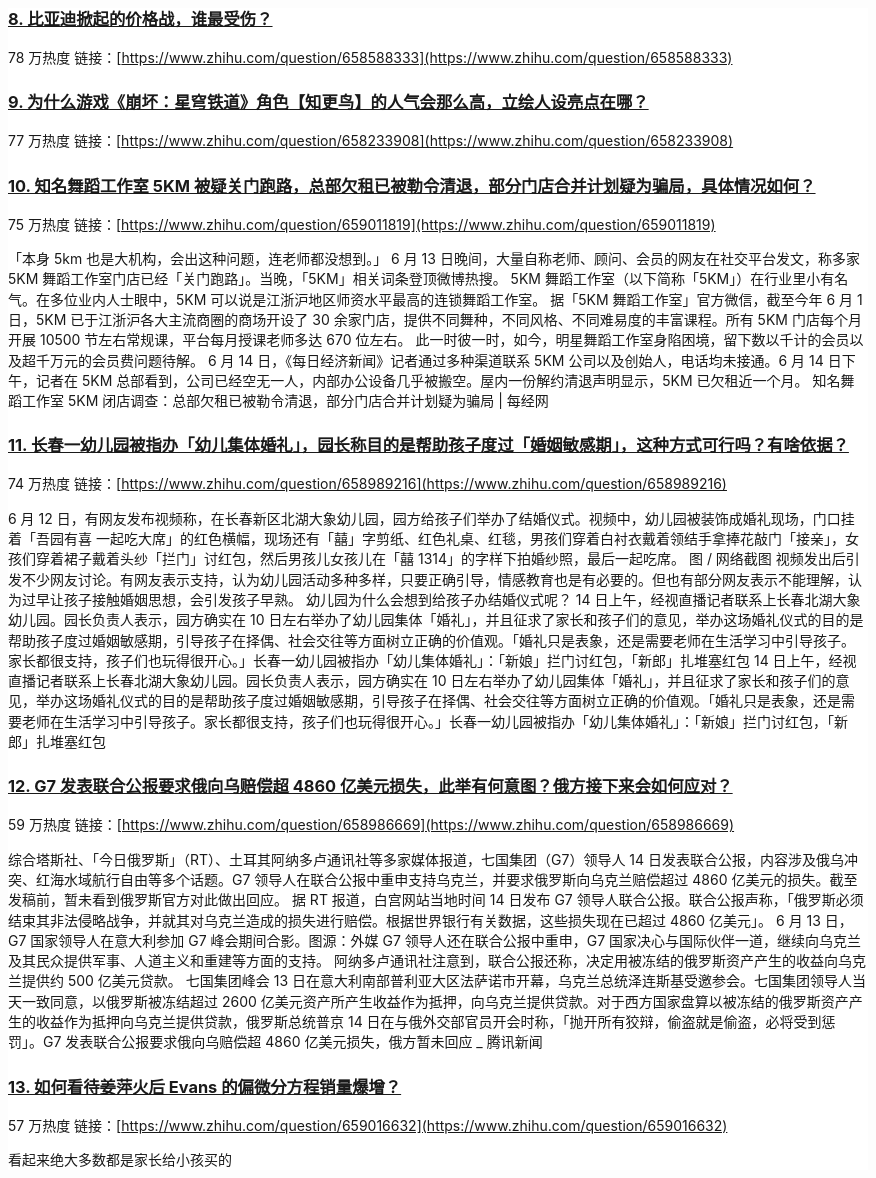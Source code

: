 ### [8. 比亚迪掀起的价格战，谁最受伤？](https://www.zhihu.com/question/658588333)
78 万热度 链接：[https://www.zhihu.com/question/658588333](https://www.zhihu.com/question/658588333)



### [9. 为什么游戏《崩坏：星穹铁道》角色【知更鸟】的人气会那么高，立绘人设亮点在哪？](https://www.zhihu.com/question/658233908)
77 万热度 链接：[https://www.zhihu.com/question/658233908](https://www.zhihu.com/question/658233908)



### [10. 知名舞蹈工作室 5KM 被疑关门跑路，总部欠租已被勒令清退，部分门店合并计划疑为骗局，具体情况如何？](https://www.zhihu.com/question/659011819)
75 万热度 链接：[https://www.zhihu.com/question/659011819](https://www.zhihu.com/question/659011819)

「本身 5km 也是大机构，会出这种问题，连老师都没想到。」 6 月 13 日晚间，大量自称老师、顾问、会员的网友在社交平台发文，称多家 5KM 舞蹈工作室门店已经「关门跑路」。当晚，「5KM」相关词条登顶微博热搜。 5KM 舞蹈工作室（以下简称「5KM」）在行业里小有名气。在多位业内人士眼中，5KM 可以说是江浙沪地区师资水平最高的连锁舞蹈工作室。 据「5KM 舞蹈工作室」官方微信，截至今年 6 月 1 日，5KM 已于江浙沪各大主流商圈的商场开设了 30 余家门店，提供不同舞种，不同风格、不同难易度的丰富课程。所有 5KM 门店每个月开展 10500 节左右常规课，平台每月授课老师多达 670 位左右。 此一时彼一时，如今，明星舞蹈工作室身陷困境，留下数以千计的会员以及超千万元的会员费问题待解。 6 月 14 日，《每日经济新闻》记者通过多种渠道联系 5KM 公司以及创始人，电话均未接通。6 月 14 日下午，记者在 5KM 总部看到，公司已经空无一人，内部办公设备几乎被搬空。屋内一份解约清退声明显示，5KM 已欠租近一个月。 知名舞蹈工作室 5KM 闭店调查：总部欠租已被勒令清退，部分门店合并计划疑为骗局 | 每经网

### [11. 长春一幼儿园被指办「幼儿集体婚礼」，园长称目的是帮助孩子度过「婚姻敏感期」，这种方式可行吗？有啥依据？](https://www.zhihu.com/question/658989216)
74 万热度 链接：[https://www.zhihu.com/question/658989216](https://www.zhihu.com/question/658989216)

6 月 12 日，有网友发布视频称，在长春新区北湖大象幼儿园，园方给孩子们举办了结婚仪式。视频中，幼儿园被装饰成婚礼现场，门口挂着「吾园有喜 一起吃大席」的红色横幅，现场还有「囍」字剪纸、红色礼桌、红毯，男孩们穿着白衬衣戴着领结手拿捧花敲门「接亲」，女孩们穿着裙子戴着头纱「拦门」讨红包，然后男孩儿女孩儿在「囍 1314」的字样下拍婚纱照，最后一起吃席。 图 / 网络截图 视频发出后引发不少网友讨论。有网友表示支持，认为幼儿园活动多种多样，只要正确引导，情感教育也是有必要的。但也有部分网友表示不能理解，认为过早让孩子接触婚姻思想，会引发孩子早熟。 幼儿园为什么会想到给孩子办结婚仪式呢？ 14 日上午，经视直播记者联系上长春北湖大象幼儿园。园长负责人表示，园方确实在 10 日左右举办了幼儿园集体「婚礼」，并且征求了家长和孩子们的意见，举办这场婚礼仪式的目的是帮助孩子度过婚姻敏感期，引导孩子在择偶、社会交往等方面树立正确的价值观。「婚礼只是表象，还是需要老师在生活学习中引导孩子。家长都很支持，孩子们也玩得很开心。」长春一幼儿园被指办「幼儿集体婚礼」：「新娘」拦门讨红包，「新郎」扎堆塞红包 14 日上午，经视直播记者联系上长春北湖大象幼儿园。园长负责人表示，园方确实在 10 日左右举办了幼儿园集体「婚礼」，并且征求了家长和孩子们的意见，举办这场婚礼仪式的目的是帮助孩子度过婚姻敏感期，引导孩子在择偶、社会交往等方面树立正确的价值观。「婚礼只是表象，还是需要老师在生活学习中引导孩子。家长都很支持，孩子们也玩得很开心。」长春一幼儿园被指办「幼儿集体婚礼」：「新娘」拦门讨红包，「新郎」扎堆塞红包

### [12. G7 发表联合公报要求俄向乌赔偿超 4860 亿美元损失，此举有何意图？俄方接下来会如何应对？](https://www.zhihu.com/question/658986669)
59 万热度 链接：[https://www.zhihu.com/question/658986669](https://www.zhihu.com/question/658986669)

综合塔斯社、「今日俄罗斯」（RT）、土耳其阿纳多卢通讯社等多家媒体报道，七国集团（G7）领导人 14 日发表联合公报，内容涉及俄乌冲突、红海水域航行自由等多个话题。G7 领导人在联合公报中重申支持乌克兰，并要求俄罗斯向乌克兰赔偿超过 4860 亿美元的损失。截至发稿前，暂未看到俄罗斯官方对此做出回应。 据 RT 报道，白宫网站当地时间 14 日发布 G7 领导人联合公报。联合公报声称，「俄罗斯必须结束其非法侵略战争，并就其对乌克兰造成的损失进行赔偿。根据世界银行有关数据，这些损失现在已超过 4860 亿美元」。 6 月 13 日，G7 国家领导人在意大利参加 G7 峰会期间合影。图源：外媒 G7 领导人还在联合公报中重申，G7 国家决心与国际伙伴一道，继续向乌克兰及其民众提供军事、人道主义和重建等方面的支持。 阿纳多卢通讯社注意到，联合公报还称，决定用被冻结的俄罗斯资产产生的收益向乌克兰提供约 500 亿美元贷款。 七国集团峰会 13 日在意大利南部普利亚大区法萨诺市开幕，乌克兰总统泽连斯基受邀参会。七国集团领导人当天一致同意，以俄罗斯被冻结超过 2600 亿美元资产所产生收益作为抵押，向乌克兰提供贷款。对于西方国家盘算以被冻结的俄罗斯资产产生的收益作为抵押向乌克兰提供贷款，俄罗斯总统普京 14 日在与俄外交部官员开会时称，「抛开所有狡辩，偷盗就是偷盗，必将受到惩罚」。G7 发表联合公报要求俄向乌赔偿超 4860 亿美元损失，俄方暂未回应 _ 腾讯新闻

### [13. 如何看待姜萍火后 Evans 的偏微分方程销量爆增？](https://www.zhihu.com/question/659016632)
57 万热度 链接：[https://www.zhihu.com/question/659016632](https://www.zhihu.com/question/659016632)

看起来绝大多数都是家长给小孩买的
